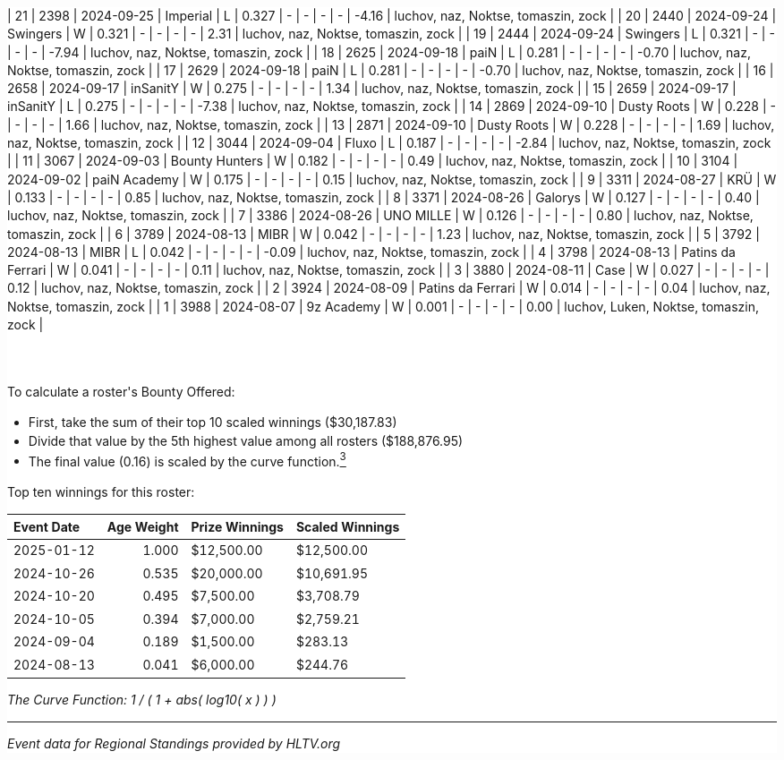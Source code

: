 |           21 |     2398 | 2024-09-25 | Imperial          | L   | 0.327      | -            | -                | -                | -         |    -4.16 | luchov, naz, Noktse, tomaszin, zock   |
|           20 |     2440 | 2024-09-24 | Swingers          | W   | 0.321      | -            | -                | -                | -         |     2.31 | luchov, naz, Noktse, tomaszin, zock   |
|           19 |     2444 | 2024-09-24 | Swingers          | L   | 0.321      | -            | -                | -                | -         |    -7.94 | luchov, naz, Noktse, tomaszin, zock   |
|           18 |     2625 | 2024-09-18 | paiN              | L   | 0.281      | -            | -                | -                | -         |    -0.70 | luchov, naz, Noktse, tomaszin, zock   |
|           17 |     2629 | 2024-09-18 | paiN              | L   | 0.281      | -            | -                | -                | -         |    -0.70 | luchov, naz, Noktse, tomaszin, zock   |
|           16 |     2658 | 2024-09-17 | inSanitY          | W   | 0.275      | -            | -                | -                | -         |     1.34 | luchov, naz, Noktse, tomaszin, zock   |
|           15 |     2659 | 2024-09-17 | inSanitY          | L   | 0.275      | -            | -                | -                | -         |    -7.38 | luchov, naz, Noktse, tomaszin, zock   |
|           14 |     2869 | 2024-09-10 | Dusty Roots       | W   | 0.228      | -            | -                | -                | -         |     1.66 | luchov, naz, Noktse, tomaszin, zock   |
|           13 |     2871 | 2024-09-10 | Dusty Roots       | W   | 0.228      | -            | -                | -                | -         |     1.69 | luchov, naz, Noktse, tomaszin, zock   |
|           12 |     3044 | 2024-09-04 | Fluxo             | L   | 0.187      | -            | -                | -                | -         |    -2.84 | luchov, naz, Noktse, tomaszin, zock   |
|           11 |     3067 | 2024-09-03 | Bounty Hunters    | W   | 0.182      | -            | -                | -                | -         |     0.49 | luchov, naz, Noktse, tomaszin, zock   |
|           10 |     3104 | 2024-09-02 | paiN Academy      | W   | 0.175      | -            | -                | -                | -         |     0.15 | luchov, naz, Noktse, tomaszin, zock   |
|            9 |     3311 | 2024-08-27 | KRÜ               | W   | 0.133      | -            | -                | -                | -         |     0.85 | luchov, naz, Noktse, tomaszin, zock   |
|            8 |     3371 | 2024-08-26 | Galorys           | W   | 0.127      | -            | -                | -                | -         |     0.40 | luchov, naz, Noktse, tomaszin, zock   |
|            7 |     3386 | 2024-08-26 | UNO MILLE         | W   | 0.126      | -            | -                | -                | -         |     0.80 | luchov, naz, Noktse, tomaszin, zock   |
|            6 |     3789 | 2024-08-13 | MIBR              | W   | 0.042      | -            | -                | -                | -         |     1.23 | luchov, naz, Noktse, tomaszin, zock   |
|            5 |     3792 | 2024-08-13 | MIBR              | L   | 0.042      | -            | -                | -                | -         |    -0.09 | luchov, naz, Noktse, tomaszin, zock   |
|            4 |     3798 | 2024-08-13 | Patins da Ferrari | W   | 0.041      | -            | -                | -                | -         |     0.11 | luchov, naz, Noktse, tomaszin, zock   |
|            3 |     3880 | 2024-08-11 | Case              | W   | 0.027      | -            | -                | -                | -         |     0.12 | luchov, naz, Noktse, tomaszin, zock   |
|            2 |     3924 | 2024-08-09 | Patins da Ferrari | W   | 0.014      | -            | -                | -                | -         |     0.04 | luchov, naz, Noktse, tomaszin, zock   |
|            1 |     3988 | 2024-08-07 | 9z Academy        | W   | 0.001      | -            | -                | -                | -         |     0.00 | luchov, Luken, Noktse, tomaszin, zock |

<br />
<span id="table2"></span><br />
To calculate a roster's Bounty Offered:<br />

- First, take the sum of their top 10 scaled winnings ($30,187.83)
- Divide that value by the 5th highest value among all rosters ($188,876.95)
- The final value (0.16) is scaled by the curve function.[<sup>3</sup>](#curveFunction)

Top ten winnings for this roster:<br />

| Event Date | Age Weight | Prize Winnings | Scaled Winnings |
| :- | -: | :- | :- |
| 2025-01-12 |      1.000 | $12,500.00     | $12,500.00      |
| 2024-10-26 |      0.535 | $20,000.00     | $10,691.95      |
| 2024-10-20 |      0.495 | $7,500.00      | $3,708.79       |
| 2024-10-05 |      0.394 | $7,000.00      | $2,759.21       |
| 2024-09-04 |      0.189 | $1,500.00      | $283.13         |
| 2024-08-13 |      0.041 | $6,000.00      | $244.76         |


<span id="curveFunction"></span>_The Curve Function: 1 / ( 1 + abs( log10( x ) ) )_<br />

---
_Event data for Regional Standings provided by HLTV.org_<br />
